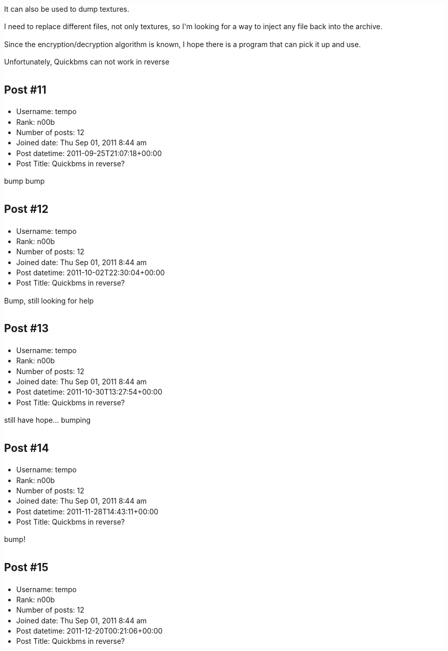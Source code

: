 It can also be used to dump textures.

I need to replace different files, not only textures, so I'm looking for a way to inject any file back into the archive.

Since the encryption/decryption algorithm is known, I hope there is a program that can pick it up and use.

Unfortunately, Quickbms can not work in reverse
## Post #11
- Username: tempo
- Rank: n00b
- Number of posts: 12
- Joined date: Thu Sep 01, 2011 8:44 am
- Post datetime: 2011-09-25T21:07:18+00:00
- Post Title: Quickbms in reverse?

bump bump
## Post #12
- Username: tempo
- Rank: n00b
- Number of posts: 12
- Joined date: Thu Sep 01, 2011 8:44 am
- Post datetime: 2011-10-02T22:30:04+00:00
- Post Title: Quickbms in reverse?

Bump, still looking for help
## Post #13
- Username: tempo
- Rank: n00b
- Number of posts: 12
- Joined date: Thu Sep 01, 2011 8:44 am
- Post datetime: 2011-10-30T13:27:54+00:00
- Post Title: Quickbms in reverse?

still have hope... bumping
## Post #14
- Username: tempo
- Rank: n00b
- Number of posts: 12
- Joined date: Thu Sep 01, 2011 8:44 am
- Post datetime: 2011-11-28T14:43:11+00:00
- Post Title: Quickbms in reverse?

bump!
## Post #15
- Username: tempo
- Rank: n00b
- Number of posts: 12
- Joined date: Thu Sep 01, 2011 8:44 am
- Post datetime: 2011-12-20T00:21:06+00:00
- Post Title: Quickbms in reverse?
